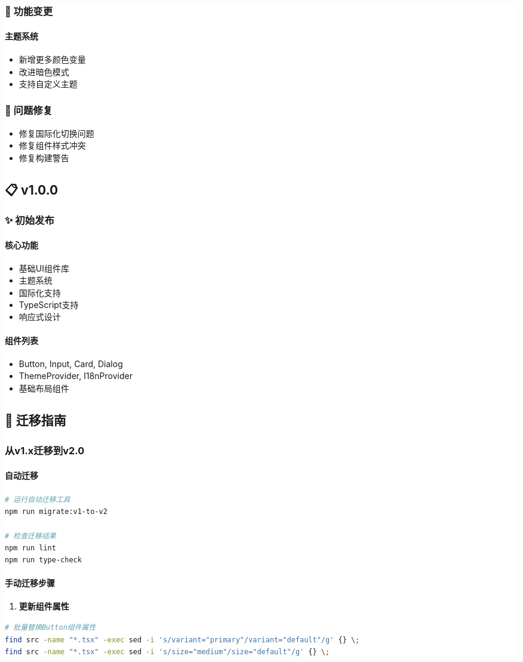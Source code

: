 ### 🔄 功能变更

#### 主题系统
- 新增更多颜色变量
- 改进暗色模式
- 支持自定义主题

### 🐛 问题修复

- 修复国际化切换问题
- 修复组件样式冲突
- 修复构建警告

## 📋 v1.0.0

### ✨ 初始发布

#### 核心功能
- 基础UI组件库
- 主题系统
- 国际化支持
- TypeScript支持
- 响应式设计

#### 组件列表
- Button, Input, Card, Dialog
- ThemeProvider, I18nProvider
- 基础布局组件

## 🔄 迁移指南

### 从v1.x迁移到v2.0

#### 自动迁移
```bash
# 运行自动迁移工具
npm run migrate:v1-to-v2

# 检查迁移结果
npm run lint
npm run type-check
```

#### 手动迁移步骤

1. **更新组件属性**
```bash
# 批量替换Button组件属性
find src -name "*.tsx" -exec sed -i 's/variant="primary"/variant="default"/g' {} \;
find src -name "*.tsx" -exec sed -i 's/size="medium"/size="default"/g' {} \;
```
